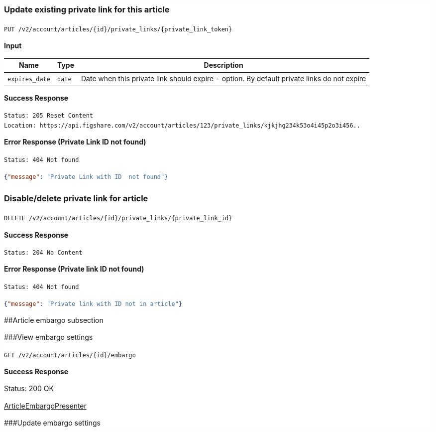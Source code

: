 
### Update existing private link for this  article

    PUT /v2/account/articles/{id}/private_links/{private_link_token}

**Input**

|Name               |Type                   |Description                                |
|-------------------|-----------------------|-------------------------------------------|
|`expires_date`      |`date`                 |Date when this private link should expire - option. By default private links do not expire|



**Success Response**
```
Status: 205 Reset Content
Location: https://api.figshare.com/v2/account/articles/123/private_links/kjkjhg234k53o4i45p2o3i456..
```

**Error Response (Private Link ID not found)**
```
Status: 404 Not found
```
```json
{"message": "Private Link with ID  not found"}
```


### Disable/delete private link for article

    DELETE /v2/account/articles/{id}/private_links/{private_link_id}

**Success Response**
```
Status: 204 No Content
```

**Error Response (Private link ID not found)**
```
Status: 404 Not found
```
```json
{"message": "Private link with ID not in article"}
```


##Article embargo subsection

###View embargo settings

    GET /v2/account/articles/{id}/embargo

**Success Response**

Status: 200 OK

[ArticleEmbargoPresenter](presenters/article.md#articleembargopresenter)

###Update embargo settings
